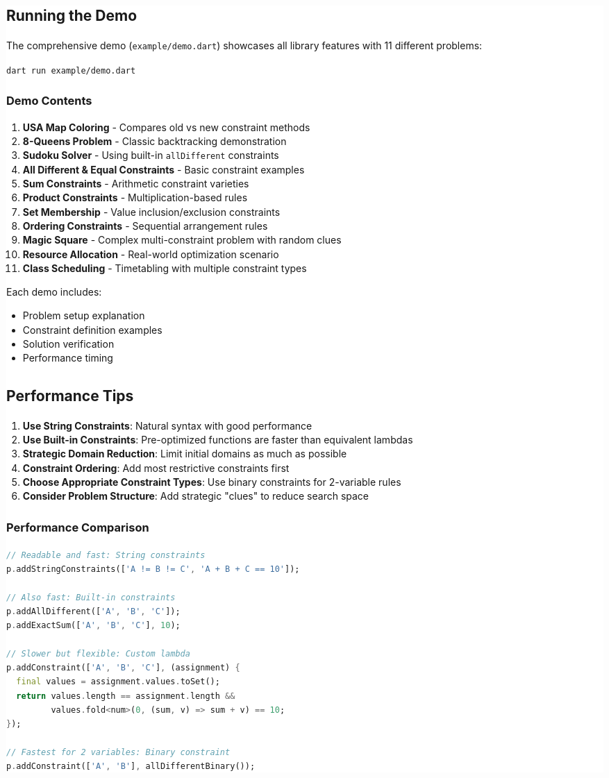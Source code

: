 ```
```

## Running the Demo

The comprehensive demo (`example/demo.dart`) showcases all library features with 11 different problems:

```bash
dart run example/demo.dart
```

### Demo Contents

1. **USA Map Coloring** - Compares old vs new constraint methods
2. **8-Queens Problem** - Classic backtracking demonstration  
3. **Sudoku Solver** - Using built-in `allDifferent` constraints
4. **All Different & Equal Constraints** - Basic constraint examples
5. **Sum Constraints** - Arithmetic constraint varieties
6. **Product Constraints** - Multiplication-based rules
7. **Set Membership** - Value inclusion/exclusion constraints
8. **Ordering Constraints** - Sequential arrangement rules
9. **Magic Square** - Complex multi-constraint problem with random clues
10. **Resource Allocation** - Real-world optimization scenario
11. **Class Scheduling** - Timetabling with multiple constraint types

Each demo includes:
- Problem setup explanation
- Constraint definition examples  
- Solution verification
- Performance timing

## Performance Tips

1. **Use String Constraints**: Natural syntax with good performance
2. **Use Built-in Constraints**: Pre-optimized functions are faster than equivalent lambdas
3. **Strategic Domain Reduction**: Limit initial domains as much as possible
4. **Constraint Ordering**: Add most restrictive constraints first
5. **Choose Appropriate Constraint Types**: Use binary constraints for 2-variable rules
6. **Consider Problem Structure**: Add strategic "clues" to reduce search space

### Performance Comparison

```dart
// Readable and fast: String constraints  
p.addStringConstraints(['A != B != C', 'A + B + C == 10']);

// Also fast: Built-in constraints
p.addAllDifferent(['A', 'B', 'C']);
p.addExactSum(['A', 'B', 'C'], 10);

// Slower but flexible: Custom lambda
p.addConstraint(['A', 'B', 'C'], (assignment) {
  final values = assignment.values.toSet();
  return values.length == assignment.length && 
         values.fold<num>(0, (sum, v) => sum + v) == 10;
});

// Fastest for 2 variables: Binary constraint
p.addConstraint(['A', 'B'], allDifferentBinary());
```
